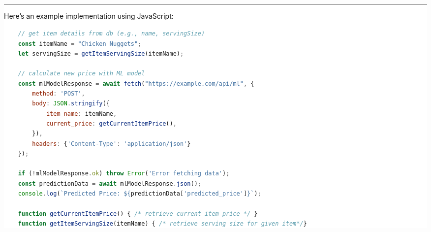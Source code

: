 ----

Here’s an example implementation using JavaScript:

```js
    // get item details from db (e.g., name, servingSize)
    const itemName = "Chicken Nuggets";
    let servingSize = getItemServingSize(itemName);

    // calculate new price with ML model
    const mlModelResponse = await fetch("https://example.com/api/ml", {
        method: 'POST',
        body: JSON.stringify({
            item_name: itemName, 
            current_price: getCurrentItemPrice(), 
        }),
        headers: {'Content-Type': 'application/json'}
    });
    
    if (!mlModelResponse.ok) throw Error('Error fetching data');
    const predictionData = await mlModelResponse.json();
    console.log(`Predicted Price: ${predictionData['predicted_price']}`);

    function getCurrentItemPrice() { /* retrieve current item price */ }
    function getItemServingSize(itemName) { /* retrieve serving size for given item*/}
```
